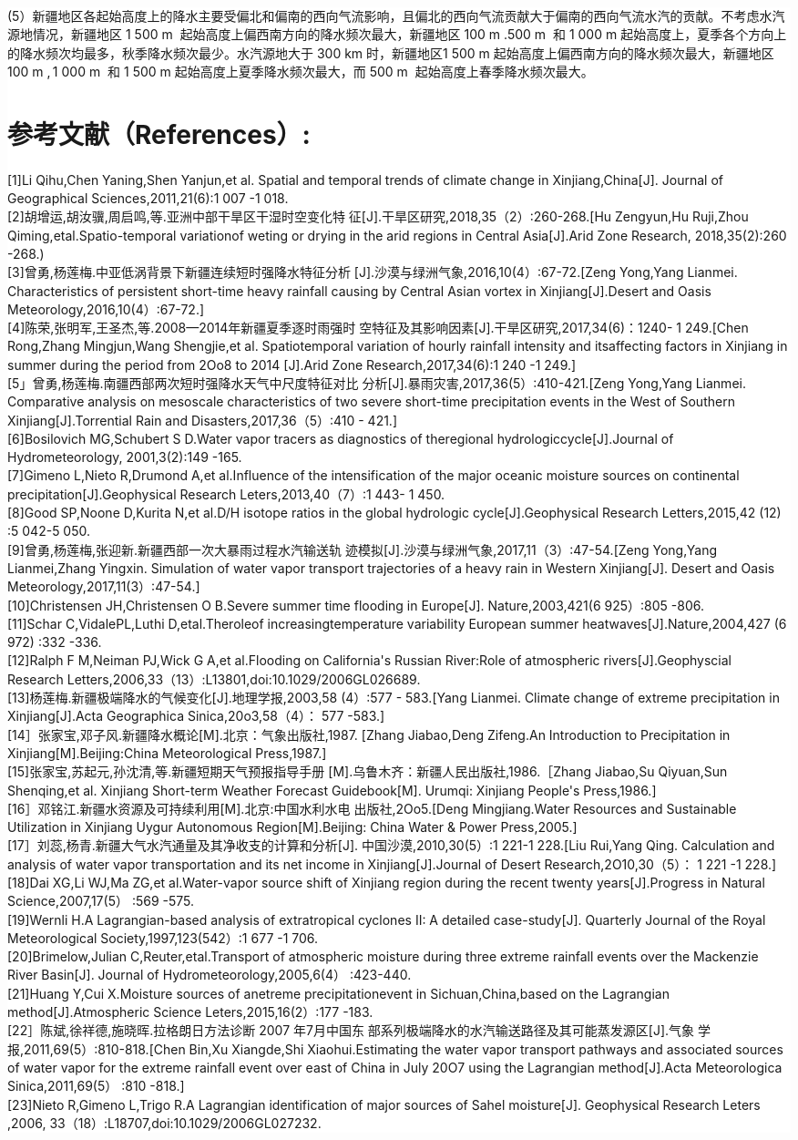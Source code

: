 (5）新疆地区各起始高度上的降水主要受偏北和偏南的西向气流影响，且偏北的西向气流贡献大于偏南的西向气流水汽的贡献。不考虑水汽源地情况，新疆地区 $1 ~ 5 0 0 \mathrm { ~ m ~ }$ 起始高度上偏西南方向的降水频次最大，新疆地区 $1 0 0 \mathrm { ~ m ~ } . 5 0 0 \mathrm { ~ m ~ }$ 和 $1 \ 0 0 0 \ \mathrm { m }$ 起始高度上，夏季各个方向上的降水频次均最多，秋季降水频次最少。水汽源地大于 $3 0 0 ~ \mathrm { k m }$ 时，新疆地区$1 \ 5 0 0 \ \mathrm { m }$ 起始高度上偏西南方向的降水频次最大，新疆地区 $1 0 0 \mathrm { ~ m ~ } , 1 \mathrm { ~ } 0 0 0 \mathrm { ~ m ~ }$ 和 $1 \ 5 0 0 \ \mathrm { m }$ 起始高度上夏季降水频次最大，而 $5 0 0 \mathrm { ~ m ~ }$ 起始高度上春季降水频次最大。

# 参考文献（References）:

[1]Li Qihu,Chen Yaning,Shen Yanjun,et al. Spatial and temporal trends of climate change in Xinjiang,China[J]. Journal of Geographical Sciences,2011,21(6):1 007 -1 018.   
[2]胡增运,胡汝骥,周启鸣,等.亚洲中部干旱区干湿时空变化特 征[J].干旱区研究,2018,35（2）:260-268.[Hu Zengyun,Hu Ruji,Zhou Qiming,etal.Spatio-temporal variationof weting or drying in the arid regions in Central Asia[J].Arid Zone Research, 2018,35(2):260 -268.)   
[3]曾勇,杨莲梅.中亚低涡背景下新疆连续短时强降水特征分析 [J].沙漠与绿洲气象,2016,10(4）:67-72.[Zeng Yong,Yang Lianmei. Characteristics of persistent short-time heavy rainfall causing by Central Asian vortex in Xinjiang[J].Desert and Oasis Meteorology,2016,10(4）:67-72.]   
[4]陈荣,张明军,王圣杰,等.2008—2014年新疆夏季逐时雨强时 空特征及其影响因素[J].干旱区研究,2017,34(6)：1240- 1 249.[Chen Rong,Zhang Mingjun,Wang Shengjie,et al. Spatiotemporal variation of hourly rainfall intensity and itsaffecting factors in Xinjiang in summer during the period from 2Oo8 to 2014 [J].Arid Zone Research,2017,34(6):1 240 -1 249.]   
[5」曾勇,杨莲梅.南疆西部两次短时强降水天气中尺度特征对比 分析[J].暴雨灾害,2017,36(5）:410-421.[Zeng Yong,Yang Lianmei. Comparative analysis on mesoscale characteristics of two severe short-time precipitation events in the West of Southern Xinjiang[J].Torrential Rain and Disasters,2017,36（5）:410 - 421.]   
[6]Bosilovich MG,Schubert S D.Water vapor tracers as diagnostics of theregional hydrologiccycle[J].Journal of Hydrometeorology, 2001,3(2):149 -165.   
[7]Gimeno L,Nieto R,Drumond A,et al.Influence of the intensification of the major oceanic moisture sources on continental precipitation[J].Geophysical Research Leters,2013,40（7）:1 443- 1 450.   
[8]Good SP,Noone D,Kurita N,et al.D/H isotope ratios in the global hydrologic cycle[J].Geophysical Research Letters,2015,42 (12) :5 042-5 050.   
[9]曾勇,杨莲梅,张迎新.新疆西部一次大暴雨过程水汽输送轨 迹模拟[J].沙漠与绿洲气象,2017,11（3）:47-54.[Zeng Yong,Yang Lianmei,Zhang Yingxin. Simulation of water vapor transport trajectories of a heavy rain in Western Xinjiang[J]. Desert and Oasis Meteorology,2017,11(3）:47-54.]   
[10]Christensen JH,Christensen O B.Severe summer time flooding in Europe[J]. Nature,2003,421(6 925）:805 -806.   
[11]Schar C,VidalePL,Luthi D,etal.Theroleof increasingtemperature variability European summer heatwaves[J].Nature,2004,427 (6 972) :332 -336.   
[12]Ralph F M,Neiman PJ,Wick G A,et al.Flooding on California's Russian River:Role of atmospheric rivers[J].Geophyscial Research Letters,2006,33（13）:L13801,doi:10.1029/2006GL026689.   
[13]杨莲梅.新疆极端降水的气候变化[J].地理学报,2003,58 (4）:577 - 583.[Yang Lianmei. Climate change of extreme precipitation in Xinjiang[J].Acta Geographica Sinica,20o3,58（4）： 577 -583.]   
[14］张家宝,邓子风.新疆降水概论[M].北京：气象出版社,1987. [Zhang Jiabao,Deng Zifeng.An Introduction to Precipitation in Xinjiang[M].Beijing:China Meteorological Press,1987.]   
[15]张家宝,苏起元,孙沈清,等.新疆短期天气预报指导手册 [M].乌鲁木齐：新疆人民出版社,1986.［Zhang Jiabao,Su Qiyuan,Sun Shenqing,et al. Xinjiang Short-term Weather Forecast Guidebook[M]. Urumqi: Xinjiang People's Press,1986.]   
[16］邓铭江.新疆水资源及可持续利用[M].北京:中国水利水电 出版社,2Oo5.[Deng Mingjiang.Water Resources and Sustainable Utilization in Xinjiang Uygur Autonomous Region[M].Beijing: China Water & Power Press,2005.]   
[17］刘蕊,杨青.新疆大气水汽通量及其净收支的计算和分析[J]. 中国沙漠,2010,30(5）:1 221-1 228.[Liu Rui,Yang Qing. Calculation and analysis of water vapor transportation and its net income in Xinjiang[J].Journal of Desert Research,2O10,30（5）： 1 221 -1 228.]   
[18]Dai XG,Li WJ,Ma ZG,et al.Water-vapor source shift of Xinjiang region during the recent twenty years[J].Progress in Natural Science,2007,17(5） :569 -575.   
[19]Wernli H.A Lagrangian-based analysis of extratropical cyclones II: A detailed case-study[J]. Quarterly Journal of the Royal Meteorological Society,1997,123(542）:1 677 -1 706.   
[20]Brimelow,Julian C,Reuter,etal.Transport of atmospheric moisture during three extreme rainfall events over the Mackenzie River Basin[J]. Journal of Hydrometeorology,2005,6(4） :423-440.   
[21]Huang Y,Cui X.Moisture sources of anetreme precipitationevent in Sichuan,China,based on the Lagrangian method[J].Atmospheric Science Leters,2015,16(2）:177 -183.   
[22］陈斌,徐祥德,施晓晖.拉格朗日方法诊断 2007 年7月中国东 部系列极端降水的水汽输送路径及其可能蒸发源区[J].气象 学报,2011,69(5）:810-818.[Chen Bin,Xu Xiangde,Shi Xiaohui.Estimating the water vapor transport pathways and associated sources of water vapor for the extreme rainfall event over east of China in July 20O7 using the Lagrangian method[J].Acta Meteorologica Sinica,2011,69(5） :810 -818.]   
[23]Nieto R,Gimeno L,Trigo R.A Lagrangian identification of major sources of Sahel moisture[J]. Geophysical Research Leters ,2006, 33（18）:L18707,doi:10.1029/2006GL027232.   